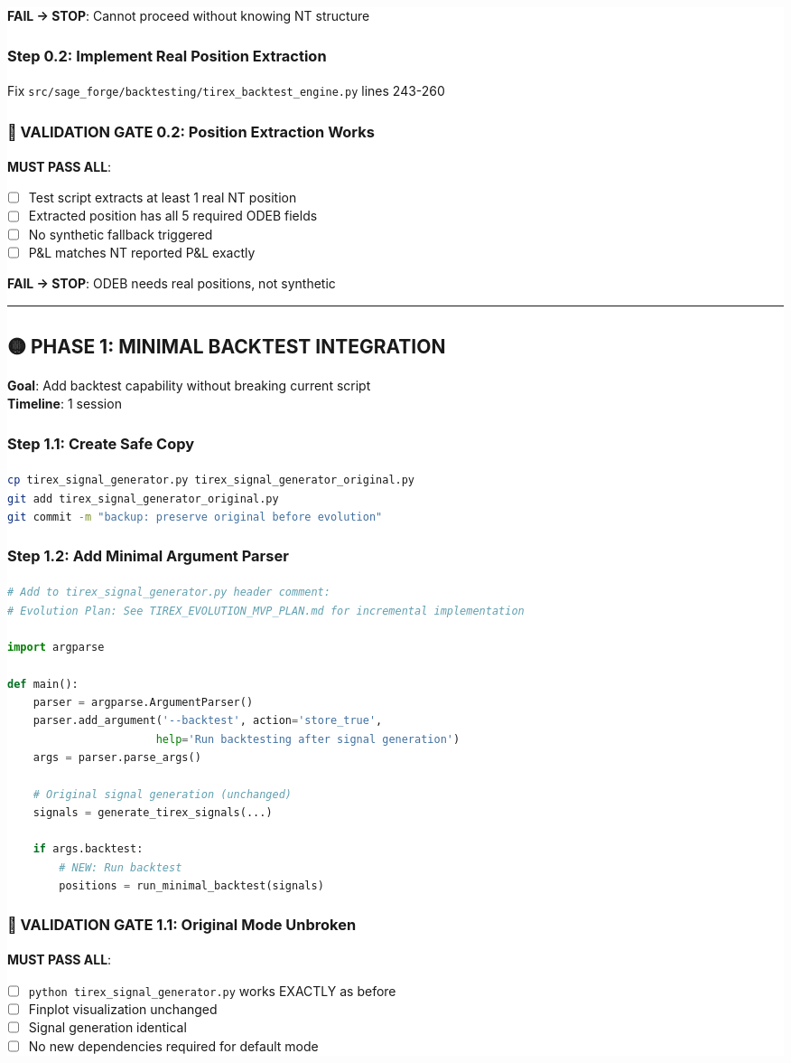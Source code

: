 **FAIL → STOP**: Cannot proceed without knowing NT structure

### **Step 0.2: Implement Real Position Extraction**
Fix `src/sage_forge/backtesting/tirex_backtest_engine.py` lines 243-260

### **🚪 VALIDATION GATE 0.2: Position Extraction Works**
**MUST PASS ALL**:
- [ ] Test script extracts at least 1 real NT position
- [ ] Extracted position has all 5 required ODEB fields
- [ ] No synthetic fallback triggered
- [ ] P&L matches NT reported P&L exactly

**FAIL → STOP**: ODEB needs real positions, not synthetic

---

## 🟡 **PHASE 1: MINIMAL BACKTEST INTEGRATION**
**Goal**: Add backtest capability without breaking current script  
**Timeline**: 1 session  

### **Step 1.1: Create Safe Copy**
```bash
cp tirex_signal_generator.py tirex_signal_generator_original.py
git add tirex_signal_generator_original.py
git commit -m "backup: preserve original before evolution"
```

### **Step 1.2: Add Minimal Argument Parser**
```python
# Add to tirex_signal_generator.py header comment:
# Evolution Plan: See TIREX_EVOLUTION_MVP_PLAN.md for incremental implementation

import argparse

def main():
    parser = argparse.ArgumentParser()
    parser.add_argument('--backtest', action='store_true', 
                       help='Run backtesting after signal generation')
    args = parser.parse_args()
    
    # Original signal generation (unchanged)
    signals = generate_tirex_signals(...)
    
    if args.backtest:
        # NEW: Run backtest
        positions = run_minimal_backtest(signals)
```

### **🚪 VALIDATION GATE 1.1: Original Mode Unbroken**
**MUST PASS ALL**:
- [ ] `python tirex_signal_generator.py` works EXACTLY as before
- [ ] Finplot visualization unchanged
- [ ] Signal generation identical
- [ ] No new dependencies required for default mode
